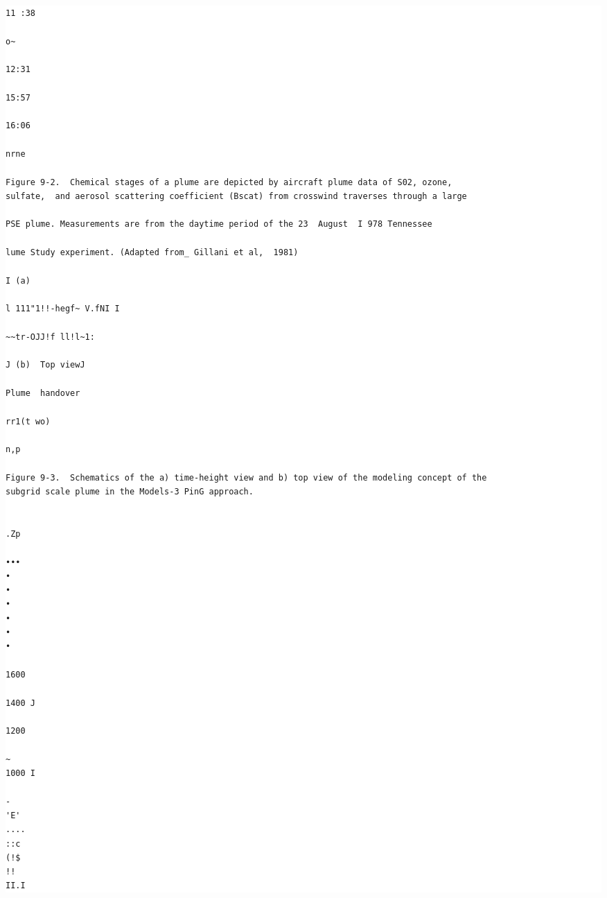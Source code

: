 ~~~ ~  /·~ 
11 :38 

o~ 

12:31 

15:57 

16:06 

nrne 

Figure 9-2.  Chemical stages of a plume are depicted by aircraft plume data of S02, ozone, 
sulfate,  and aerosol scattering coefficient (Bscat) from crosswind traverses through a large 

PSE plume. Measurements are from the daytime period of the 23  August  I 978 Tennessee 

lume Study experiment. (Adapted from_ Gillani et al,  1981) 

I (a) 

l 111"1!!-hegf~ V.fNI I 

~~tr-OJJ!f ll!l~1: 

J (b)  Top viewJ 

Plume  handover 

rr1(t wo) 

n,p 

Figure 9-3.  Schematics of the a) time-height view and b) top view of the modeling concept of the 
subgrid scale plume in the Models-3 PinG approach. 


.Zp 

••• 
• 
• 
• 
• 
• 
• 

1600 

1400 J 

1200 

~ 
1000 I 

-
'E' 
.... 
::c 
(!$ 
!! 
II.I 
~~~